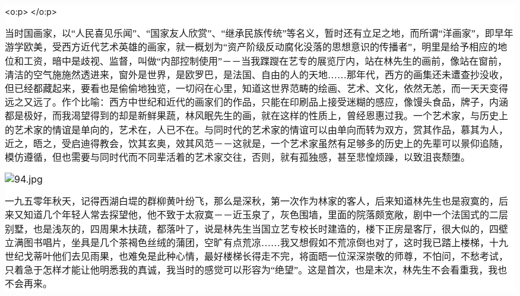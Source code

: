   <o:p>
   <font size="3">
   </font>
  </o:p>
 </p>
 <p class="MsoNormal">
  <font size="3">
   <span lang="ZH-CN" style="font-family:宋体;mso-ascii-font-family:
Calibri;mso-ascii-theme-font:minor-latin;mso-fareast-font-family:宋体;mso-fareast-theme-font:
minor-fareast">
    当时国画家，以“人民喜见乐闻”、“国家友人欣赏”、“继承民族传统”等名义，暂时还有立足之地，而所谓“洋画家”，即早年游学欧美，受西方近代艺术英雄的画家，就一概划为“资产阶级反动腐化没落的思想意识的传播者”，明里是给予相应的地位和工资，暗中是歧视、监督，叫做“内部控制使用”－－当我蹀躞在艺专的展览厅内，站在林先生的画前，像站在窗前，清洁的空气施施然透进来，窗外是世界，是欧罗巴，是法国、自由的人的天地……那年代，西方的画集还未遭查抄没收，但已经都藏起来，要看也是偷偷地独览，一切闷在心里，知道这世界范畴的绘画、艺术、文化，依然无恙，而一天天变得远之又远了。作个比喻：西方中世纪和近代的画家们的作品，只能在印刷品上接受迷糊的感应，像馒头食品，牌子，内涵都是极好，而我渴望得到的却是新鲜果蔬，林风眠先生的画，就在这样的性质上，曾经恩惠过我。一个艺术家，与历史上的艺术家的情谊是单向的，艺术在，人已不在。与同时代的艺术家的情谊可以由单向而转为双方，赏其作品，慕其为人，近之，晤之，受启迪得教会，饮其玄奥，效其风范－－这就是，一个艺术家虽然有足够多的历史上的先辈可以景仰追随，模仿遵循，但也需要与同时代而不同辈活着的艺术家交往，否则，就有孤独感，甚至悲惶烦躁，以致沮丧颓堕。
   </span>
   <o:p>
   </o:p>
  </font>
 </p>
 <p class="MsoNormal">
  <o:p>
   <font size="3">
   </font>
  </o:p>
 </p>
 <p class="MsoNormal">
  <font size="3">
   <img alt="94.jpg" border="0" height="511" src="http://mjlsh.usc.cuhk.edu.hk/medias/contents/4370/94.jpg" width="500"/>
   <o:p>
   </o:p>
  </font>
 </p>
 <p class="MsoNormal">
  <o:p>
   <font size="3">
   </font>
  </o:p>
 </p>
 <p class="MsoNormal">
  <font size="3">
   <span lang="ZH-CN" style="font-family:宋体;mso-ascii-font-family:
Calibri;mso-ascii-theme-font:minor-latin;mso-fareast-font-family:宋体;mso-fareast-theme-font:
minor-fareast">
    一九五零年秋天，记得西湖白堤的群柳黄叶纷飞，那么是深秋，第一次作为林家的客人，后来知道林先生也是寂寞的，后来又知道几个年轻人常去探望他，他不致于太寂寞－－近玉泉了，灰色围墙，里面的院落颇宽敞，剧中一个法国式的二层别墅，也是浅灰的，四周果木扶疏，都落叶了，说是林先生当国立艺专校长时建造的，楼下正房是客厅，很大似的，四壁立满图书唱片，坐具是几个茶褐色丝绒的蒲团，空旷有点荒凉……我又想假如不荒凉倒也对了，这时我已踏上楼梯，十九世纪戈蒂叶他们去见雨果，也难免是此种心情，最好楼梯长得走不完，将面晤一位深深崇敬的师尊，不怕问，不愁考试，只着急于怎样才能让他明悉我的真诚，我当时的感觉可以形容为“绝望”。这是首次，也是末次，林先生不会看重我，我也不会再来。
   </span>
   <o:p>
   </o:p>
  </font>
 </p>
 <p class="MsoNormal">
  <o:p>
   <font size="3">
   </font>
  </o:p>
 </p>
 <p class="MsoNormal">
  <font size="3">
   <span lang="ZH-CN" style="font-family:宋体;mso-ascii-font-family: